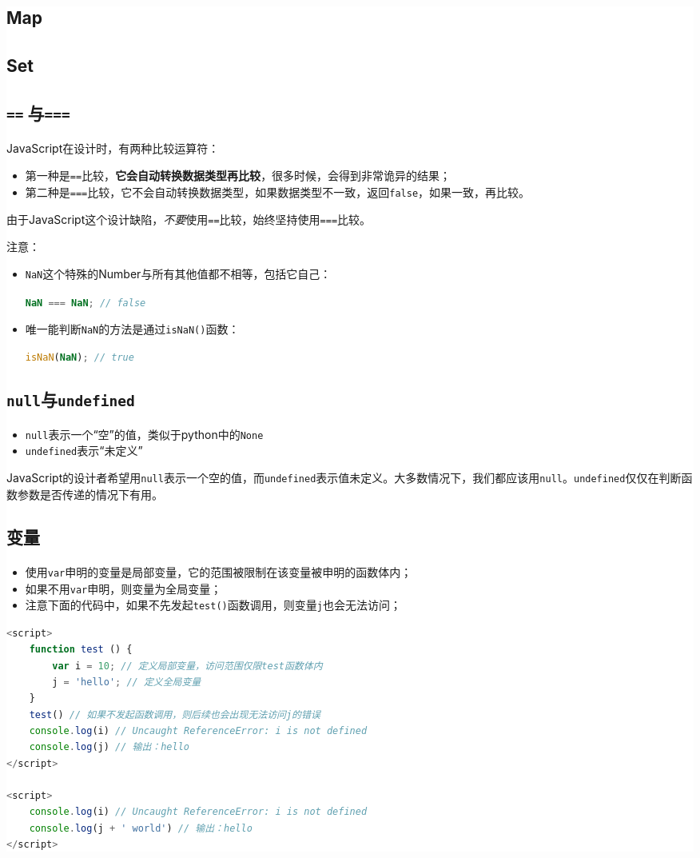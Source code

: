 

## Map



## Set







## `==` 与`===`

JavaScript在设计时，有两种比较运算符：

- 第一种是`==`比较，**它会自动转换数据类型再比较**，很多时候，会得到非常诡异的结果；
- 第二种是`===`比较，它不会自动转换数据类型，如果数据类型不一致，返回`false`，如果一致，再比较。

由于JavaScript这个设计缺陷，*不要*使用`==`比较，始终坚持使用`===`比较。



注意：

- `NaN`这个特殊的Number与所有其他值都不相等，包括它自己：

  ```js
  NaN === NaN; // false
  ```

- 唯一能判断`NaN`的方法是通过`isNaN()`函数：

  ```js
  isNaN(NaN); // true
  ```



## `null`与`undefined`

- `null`表示一个“空”的值，类似于python中的`None`
- `undefined`表示“未定义”



JavaScript的设计者希望用`null`表示一个空的值，而`undefined`表示值未定义。大多数情况下，我们都应该用`null`。`undefined`仅仅在判断函数参数是否传递的情况下有用。



## 变量

- 使用`var`申明的变量是局部变量，它的范围被限制在该变量被申明的函数体内；
- 如果不用`var`申明，则变量为全局变量；
- 注意下面的代码中，如果不先发起`test()`函数调用，则变量`j`也会无法访问；

```js
<script>
    function test () {
        var i = 10; // 定义局部变量，访问范围仅限test函数体内
        j = 'hello'; // 定义全局变量
    }
    test() // 如果不发起函数调用，则后续也会出现无法访问j的错误
    console.log(i) // Uncaught ReferenceError: i is not defined
    console.log(j) // 输出：hello
</script>

<script>
    console.log(i) // Uncaught ReferenceError: i is not defined
    console.log(j + ' world') // 输出：hello
</script>
```